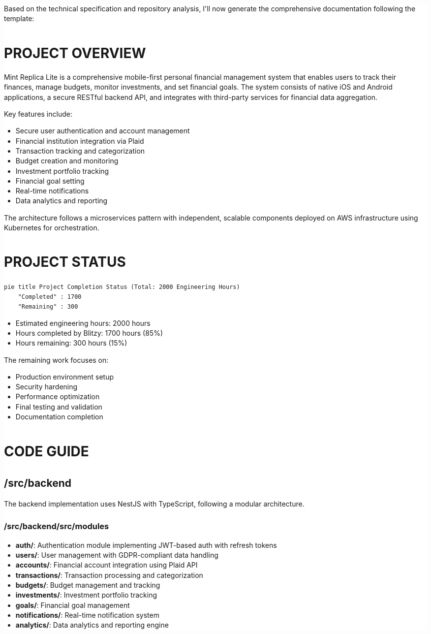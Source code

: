 Based on the technical specification and repository analysis, I'll now generate the comprehensive documentation following the template:

# PROJECT OVERVIEW
Mint Replica Lite is a comprehensive mobile-first personal financial management system that enables users to track their finances, manage budgets, monitor investments, and set financial goals. The system consists of native iOS and Android applications, a secure RESTful backend API, and integrates with third-party services for financial data aggregation.

Key features include:
- Secure user authentication and account management
- Financial institution integration via Plaid
- Transaction tracking and categorization
- Budget creation and monitoring
- Investment portfolio tracking
- Financial goal setting
- Real-time notifications
- Data analytics and reporting

The architecture follows a microservices pattern with independent, scalable components deployed on AWS infrastructure using Kubernetes for orchestration.

# PROJECT STATUS

```mermaid
pie title Project Completion Status (Total: 2000 Engineering Hours)
    "Completed" : 1700
    "Remaining" : 300
```

- Estimated engineering hours: 2000 hours
- Hours completed by Blitzy: 1700 hours (85%)
- Hours remaining: 300 hours (15%)

The remaining work focuses on:
- Production environment setup
- Security hardening
- Performance optimization
- Final testing and validation
- Documentation completion

# CODE GUIDE

## /src/backend
The backend implementation uses NestJS with TypeScript, following a modular architecture.

### /src/backend/src/modules
- **auth/**: Authentication module implementing JWT-based auth with refresh tokens
- **users/**: User management with GDPR-compliant data handling
- **accounts/**: Financial account integration using Plaid API
- **transactions/**: Transaction processing and categorization
- **budgets/**: Budget management and tracking
- **investments/**: Investment portfolio tracking
- **goals/**: Financial goal management
- **notifications/**: Real-time notification system
- **analytics/**: Data analytics and reporting engine
